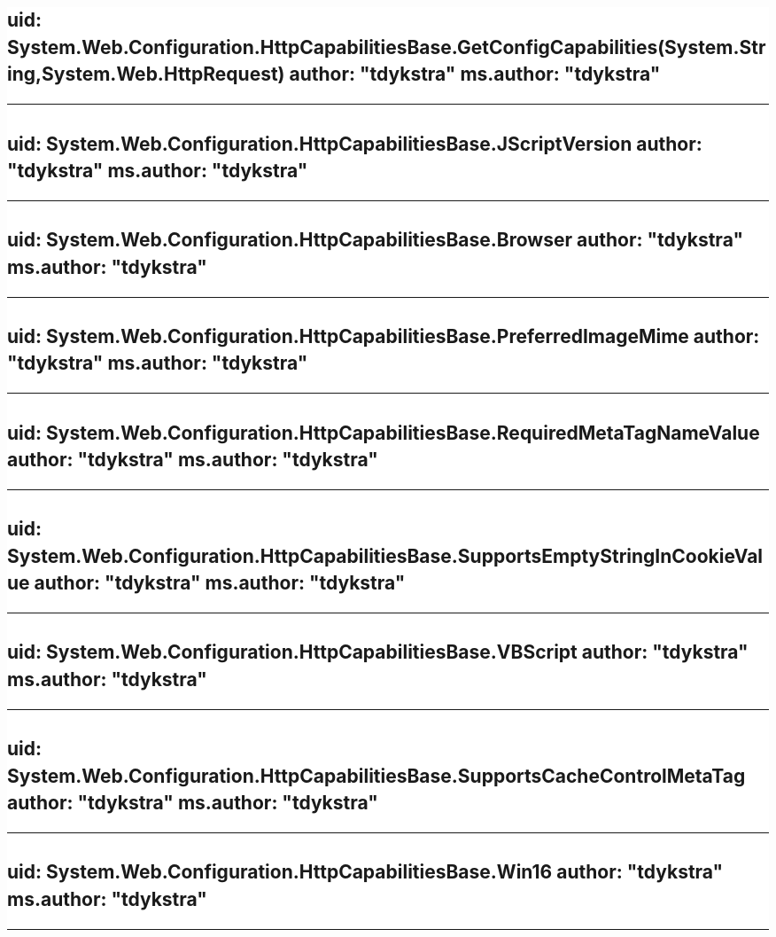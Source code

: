 uid: System.Web.Configuration.HttpCapabilitiesBase.GetConfigCapabilities(System.String,System.Web.HttpRequest)
author: "tdykstra"
ms.author: "tdykstra"
---

---
uid: System.Web.Configuration.HttpCapabilitiesBase.JScriptVersion
author: "tdykstra"
ms.author: "tdykstra"
---

---
uid: System.Web.Configuration.HttpCapabilitiesBase.Browser
author: "tdykstra"
ms.author: "tdykstra"
---

---
uid: System.Web.Configuration.HttpCapabilitiesBase.PreferredImageMime
author: "tdykstra"
ms.author: "tdykstra"
---

---
uid: System.Web.Configuration.HttpCapabilitiesBase.RequiredMetaTagNameValue
author: "tdykstra"
ms.author: "tdykstra"
---

---
uid: System.Web.Configuration.HttpCapabilitiesBase.SupportsEmptyStringInCookieValue
author: "tdykstra"
ms.author: "tdykstra"
---

---
uid: System.Web.Configuration.HttpCapabilitiesBase.VBScript
author: "tdykstra"
ms.author: "tdykstra"
---

---
uid: System.Web.Configuration.HttpCapabilitiesBase.SupportsCacheControlMetaTag
author: "tdykstra"
ms.author: "tdykstra"
---

---
uid: System.Web.Configuration.HttpCapabilitiesBase.Win16
author: "tdykstra"
ms.author: "tdykstra"
---

---